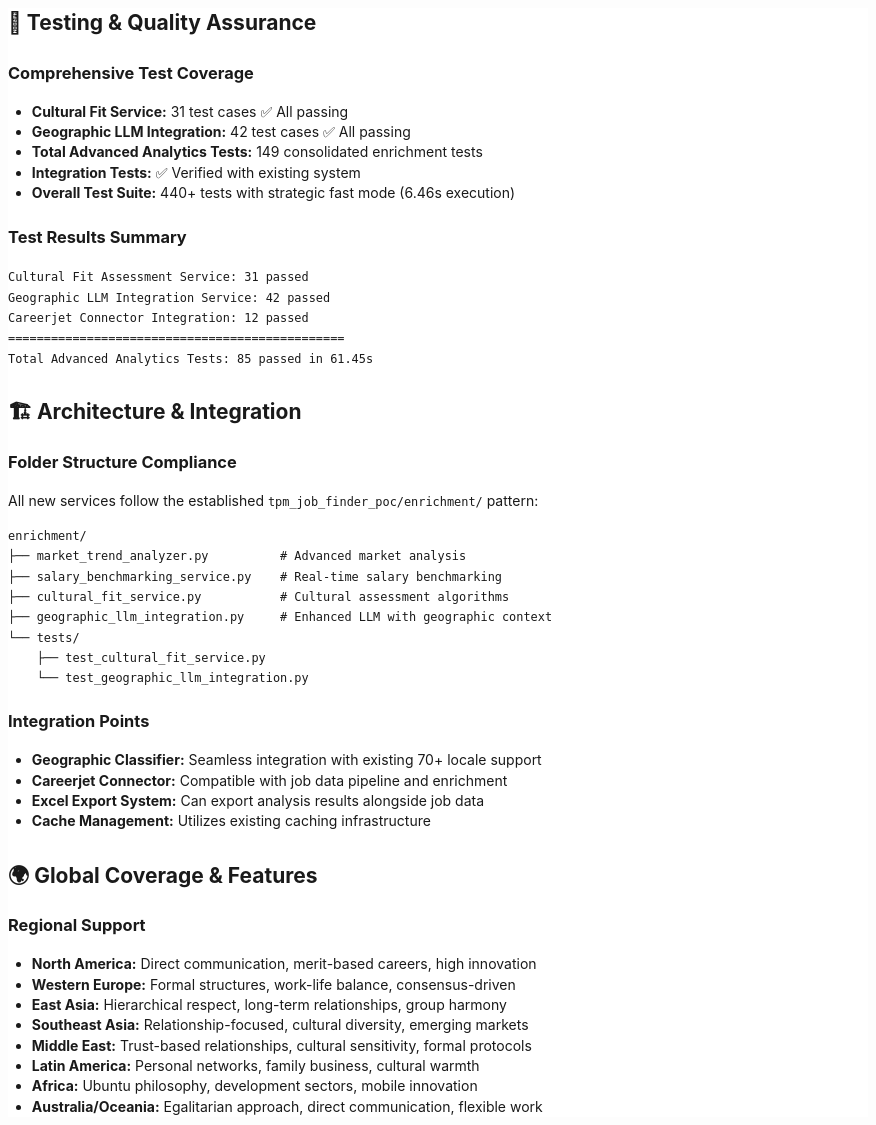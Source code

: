 ## 🧪 Testing & Quality Assurance

### Comprehensive Test Coverage
- **Cultural Fit Service:** 31 test cases ✅ All passing
- **Geographic LLM Integration:** 42 test cases ✅ All passing
- **Total Advanced Analytics Tests:** 149 consolidated enrichment tests
- **Integration Tests:** ✅ Verified with existing system
- **Overall Test Suite:** 440+ tests with strategic fast mode (6.46s execution)

### Test Results Summary
```
Cultural Fit Assessment Service: 31 passed
Geographic LLM Integration Service: 42 passed
Careerjet Connector Integration: 12 passed
===============================================
Total Advanced Analytics Tests: 85 passed in 61.45s
```

## 🏗️ Architecture & Integration

### Folder Structure Compliance
All new services follow the established `tpm_job_finder_poc/enrichment/` pattern:
```
enrichment/
├── market_trend_analyzer.py          # Advanced market analysis
├── salary_benchmarking_service.py    # Real-time salary benchmarking
├── cultural_fit_service.py           # Cultural assessment algorithms
├── geographic_llm_integration.py     # Enhanced LLM with geographic context
└── tests/
    ├── test_cultural_fit_service.py
    └── test_geographic_llm_integration.py
```

### Integration Points
- **Geographic Classifier:** Seamless integration with existing 70+ locale support
- **Careerjet Connector:** Compatible with job data pipeline and enrichment
- **Excel Export System:** Can export analysis results alongside job data
- **Cache Management:** Utilizes existing caching infrastructure

## 🌍 Global Coverage & Features

### Regional Support
- **North America:** Direct communication, merit-based careers, high innovation
- **Western Europe:** Formal structures, work-life balance, consensus-driven
- **East Asia:** Hierarchical respect, long-term relationships, group harmony
- **Southeast Asia:** Relationship-focused, cultural diversity, emerging markets
- **Middle East:** Trust-based relationships, cultural sensitivity, formal protocols
- **Latin America:** Personal networks, family business, cultural warmth
- **Africa:** Ubuntu philosophy, development sectors, mobile innovation
- **Australia/Oceania:** Egalitarian approach, direct communication, flexible work
